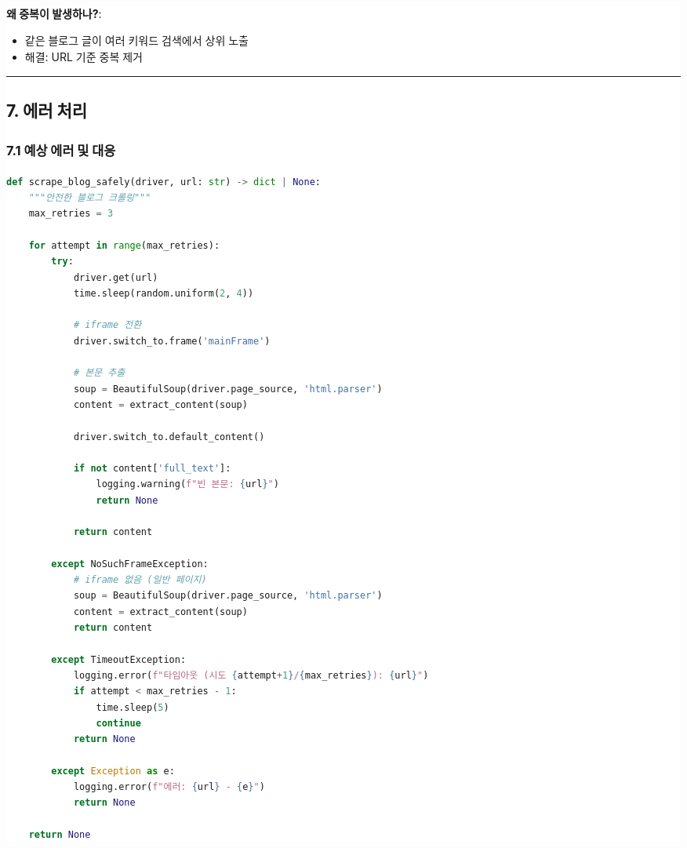 **왜 중복이 발생하나?**:
- 같은 블로그 글이 여러 키워드 검색에서 상위 노출
- 해결: URL 기준 중복 제거

---

## 7. 에러 처리

### 7.1 예상 에러 및 대응

```python
def scrape_blog_safely(driver, url: str) -> dict | None:
    """안전한 블로그 크롤링"""
    max_retries = 3

    for attempt in range(max_retries):
        try:
            driver.get(url)
            time.sleep(random.uniform(2, 4))

            # iframe 전환
            driver.switch_to.frame('mainFrame')

            # 본문 추출
            soup = BeautifulSoup(driver.page_source, 'html.parser')
            content = extract_content(soup)

            driver.switch_to.default_content()

            if not content['full_text']:
                logging.warning(f"빈 본문: {url}")
                return None

            return content

        except NoSuchFrameException:
            # iframe 없음 (일반 페이지)
            soup = BeautifulSoup(driver.page_source, 'html.parser')
            content = extract_content(soup)
            return content

        except TimeoutException:
            logging.error(f"타임아웃 (시도 {attempt+1}/{max_retries}): {url}")
            if attempt < max_retries - 1:
                time.sleep(5)
                continue
            return None

        except Exception as e:
            logging.error(f"에러: {url} - {e}")
            return None

    return None
```
